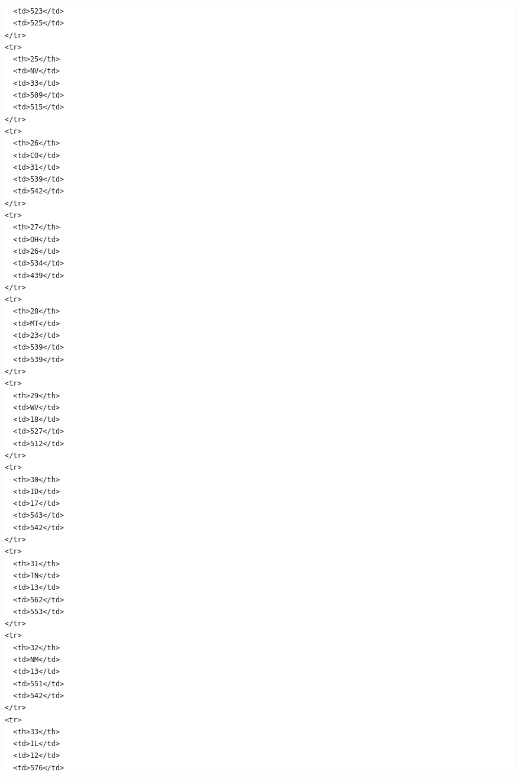       <td>523</td>
      <td>525</td>
    </tr>
    <tr>
      <th>25</th>
      <td>NV</td>
      <td>33</td>
      <td>509</td>
      <td>515</td>
    </tr>
    <tr>
      <th>26</th>
      <td>CO</td>
      <td>31</td>
      <td>539</td>
      <td>542</td>
    </tr>
    <tr>
      <th>27</th>
      <td>OH</td>
      <td>26</td>
      <td>534</td>
      <td>439</td>
    </tr>
    <tr>
      <th>28</th>
      <td>MT</td>
      <td>23</td>
      <td>539</td>
      <td>539</td>
    </tr>
    <tr>
      <th>29</th>
      <td>WV</td>
      <td>18</td>
      <td>527</td>
      <td>512</td>
    </tr>
    <tr>
      <th>30</th>
      <td>ID</td>
      <td>17</td>
      <td>543</td>
      <td>542</td>
    </tr>
    <tr>
      <th>31</th>
      <td>TN</td>
      <td>13</td>
      <td>562</td>
      <td>553</td>
    </tr>
    <tr>
      <th>32</th>
      <td>NM</td>
      <td>13</td>
      <td>551</td>
      <td>542</td>
    </tr>
    <tr>
      <th>33</th>
      <td>IL</td>
      <td>12</td>
      <td>576</td>